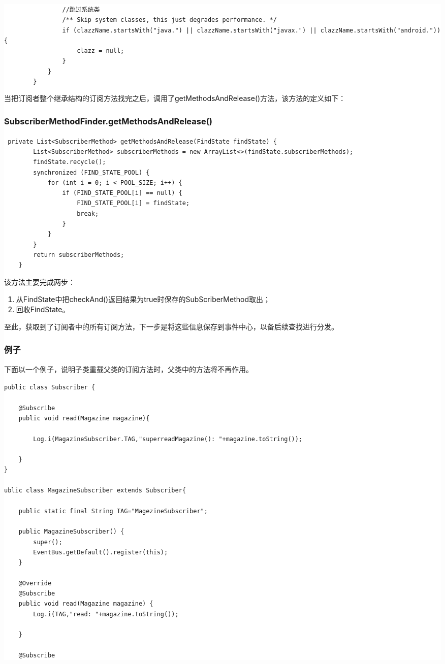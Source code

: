```
                //跳过系统类
                /** Skip system classes, this just degrades performance. */
                if (clazzName.startsWith("java.") || clazzName.startsWith("javax.") || clazzName.startsWith("android.")) {
                    clazz = null;
                }
            }
        }
```
当把订阅者整个继承结构的订阅方法找完之后，调用了getMethodsAndRelease()方法，该方法的定义如下：  
### SubscriberMethodFinder.getMethodsAndRelease()  
```
 private List<SubscriberMethod> getMethodsAndRelease(FindState findState) {
        List<SubscriberMethod> subscriberMethods = new ArrayList<>(findState.subscriberMethods);
        findState.recycle();
        synchronized (FIND_STATE_POOL) {
            for (int i = 0; i < POOL_SIZE; i++) {
                if (FIND_STATE_POOL[i] == null) {
                    FIND_STATE_POOL[i] = findState;
                    break;
                }
            }
        }
        return subscriberMethods;
    }
```
该方法主要完成两步：  
1. 从FindState中把checkAnd()返回结果为true时保存的SubScriberMethod取出；
2. 回收FindState。  

至此，获取到了订阅者中的所有订阅方法，下一步是将这些信息保存到事件中心，以备后续查找进行分发。  


### 例子  
下面以一个例子，说明子类重载父类的订阅方法时，父类中的方法将不再作用。  
```
public class Subscriber {

    @Subscribe
    public void read(Magazine magazine){

        Log.i(MagazineSubscriber.TAG,"superreadMagazine(): "+magazine.toString());

    }
}

ublic class MagazineSubscriber extends Subscriber{

    public static final String TAG="MagezineSubscriber";

    public MagazineSubscriber() {
        super();
        EventBus.getDefault().register(this);
    }

    @Override
    @Subscribe
    public void read(Magazine magazine) {
        Log.i(TAG,"read: "+magazine.toString());

    }

    @Subscribe
```